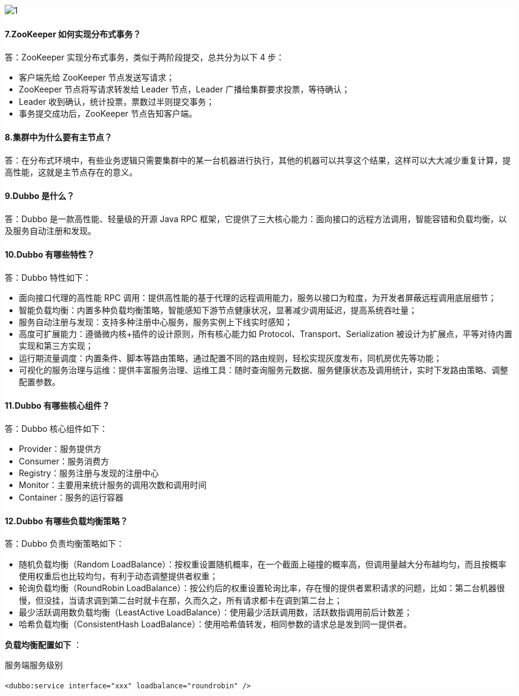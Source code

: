 ![1](https://images.gitbook.cn/a7143b40-db48-11e9-9f9d-c526a5f387ab)

#### 7.ZooKeeper 如何实现分布式事务？

答：ZooKeeper 实现分布式事务，类似于两阶段提交，总共分为以下 4 步：

  * 客户端先给 ZooKeeper 节点发送写请求；
  * ZooKeeper 节点将写请求转发给 Leader 节点，Leader 广播给集群要求投票，等待确认；
  * Leader 收到确认，统计投票，票数过半则提交事务；
  * 事务提交成功后，ZooKeeper 节点告知客户端。

#### 8.集群中为什么要有主节点？

答：在分布式环境中，有些业务逻辑只需要集群中的某一台机器进行执行，其他的机器可以共享这个结果，这样可以大大减少重复计算，提高性能，这就是主节点存在的意义。

#### 9.Dubbo 是什么？

答：Dubbo 是一款高性能、轻量级的开源 Java RPC
框架，它提供了三大核心能力：面向接口的远程方法调用，智能容错和负载均衡，以及服务自动注册和发现。

#### 10.Dubbo 有哪些特性？

答：Dubbo 特性如下：

  * 面向接口代理的高性能 RPC 调用：提供高性能的基于代理的远程调用能力，服务以接口为粒度，为开发者屏蔽远程调用底层细节；
  * 智能负载均衡：内置多种负载均衡策略，智能感知下游节点健康状况，显著减少调用延迟，提高系统吞吐量；
  * 服务自动注册与发现：支持多种注册中心服务，服务实例上下线实时感知；
  * 高度可扩展能力：遵循微内核+插件的设计原则，所有核心能力如 Protocol、Transport、Serialization 被设计为扩展点，平等对待内置实现和第三方实现；
  * 运行期流量调度：内置条件、脚本等路由策略，通过配置不同的路由规则，轻松实现灰度发布，同机房优先等功能；
  * 可视化的服务治理与运维：提供丰富服务治理、运维工具：随时查询服务元数据、服务健康状态及调用统计，实时下发路由策略、调整配置参数。

#### 11.Dubbo 有哪些核心组件？

答：Dubbo 核心组件如下：

  * Provider：服务提供方
  * Consumer：服务消费方
  * Registry：服务注册与发现的注册中心
  * Monitor：主要用来统计服务的调用次数和调用时间
  * Container：服务的运行容器

#### 12.Dubbo 有哪些负载均衡策略？

答：Dubbo 负责均衡策略如下：

  * 随机负载均衡（Random LoadBalance）：按权重设置随机概率，在一个截面上碰撞的概率高，但调用量越大分布越均匀，而且按概率使用权重后也比较均匀，有利于动态调整提供者权重；
  * 轮询负载均衡（RoundRobin LoadBalance）：按公约后的权重设置轮询比率，存在慢的提供者累积请求的问题，比如：第二台机器很慢，但没挂，当请求调到第二台时就卡在那，久而久之，所有请求都卡在调到第二台上；
  * 最少活跃调用数负载均衡（LeastActive LoadBalance）：使用最少活跃调用数，活跃数指调用前后计数差；
  * 哈希负载均衡（ConsistentHash LoadBalance）：使用哈希值转发，相同参数的请求总是发到同一提供者。

**负载均衡配置如下** ：

服务端服务级别



    <dubbo:service interface="xxx" loadbalance="roundrobin" />
